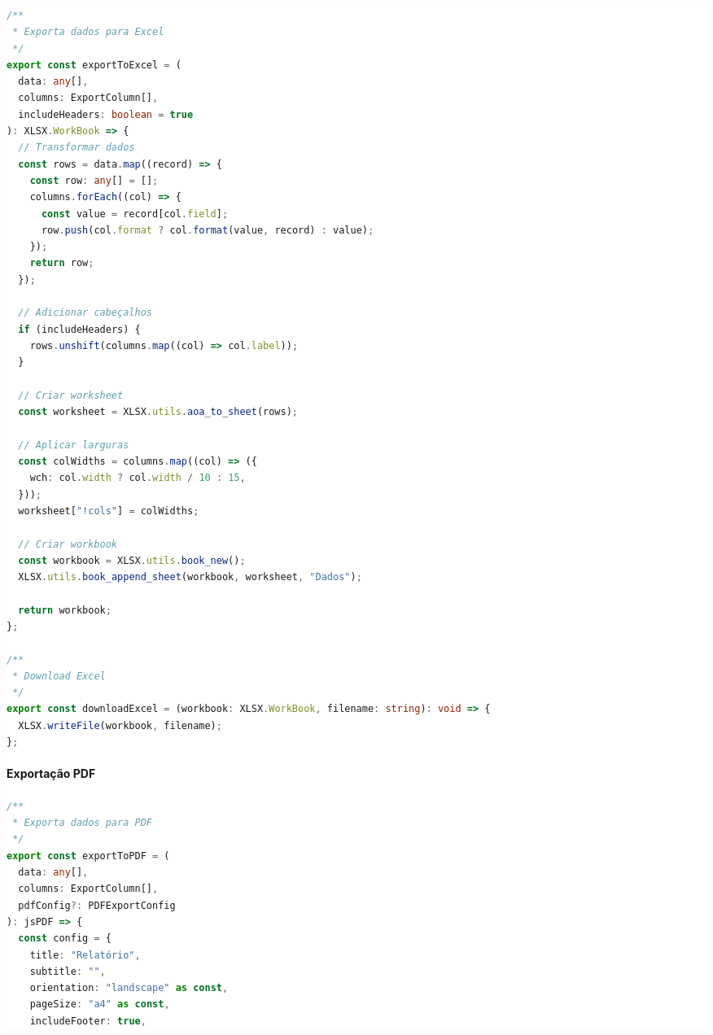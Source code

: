 ```typescript
/**
 * Exporta dados para Excel
 */
export const exportToExcel = (
  data: any[],
  columns: ExportColumn[],
  includeHeaders: boolean = true
): XLSX.WorkBook => {
  // Transformar dados
  const rows = data.map((record) => {
    const row: any[] = [];
    columns.forEach((col) => {
      const value = record[col.field];
      row.push(col.format ? col.format(value, record) : value);
    });
    return row;
  });

  // Adicionar cabeçalhos
  if (includeHeaders) {
    rows.unshift(columns.map((col) => col.label));
  }

  // Criar worksheet
  const worksheet = XLSX.utils.aoa_to_sheet(rows);

  // Aplicar larguras
  const colWidths = columns.map((col) => ({
    wch: col.width ? col.width / 10 : 15,
  }));
  worksheet["!cols"] = colWidths;

  // Criar workbook
  const workbook = XLSX.utils.book_new();
  XLSX.utils.book_append_sheet(workbook, worksheet, "Dados");

  return workbook;
};

/**
 * Download Excel
 */
export const downloadExcel = (workbook: XLSX.WorkBook, filename: string): void => {
  XLSX.writeFile(workbook, filename);
};
```

#### Exportação PDF

```typescript
/**
 * Exporta dados para PDF
 */
export const exportToPDF = (
  data: any[],
  columns: ExportColumn[],
  pdfConfig?: PDFExportConfig
): jsPDF => {
  const config = {
    title: "Relatório",
    subtitle: "",
    orientation: "landscape" as const,
    pageSize: "a4" as const,
    includeFooter: true,
```
